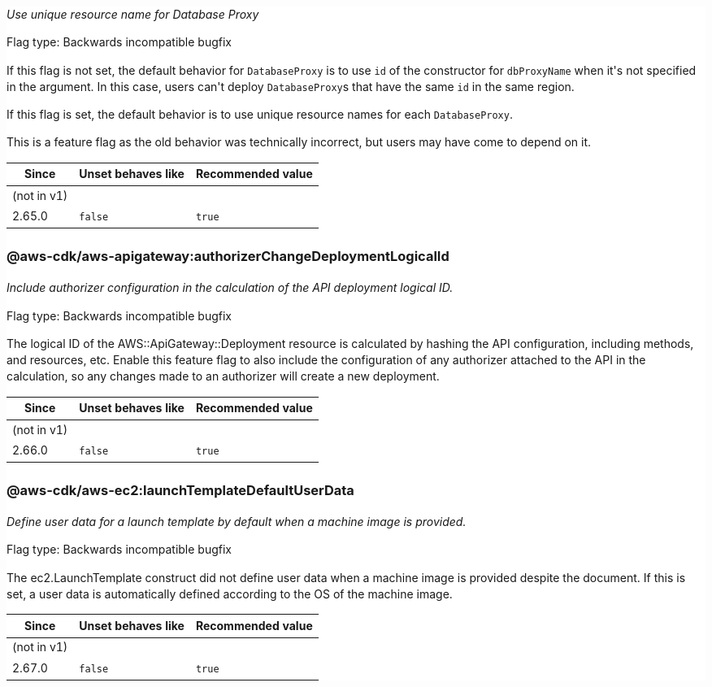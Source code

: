 *Use unique resource name for Database Proxy*

Flag type: Backwards incompatible bugfix

If this flag is not set, the default behavior for `DatabaseProxy` is
to use `id` of the constructor for `dbProxyName` when it's not specified in the argument.
In this case, users can't deploy `DatabaseProxy`s that have the same `id` in the same region.

If this flag is set, the default behavior is to use unique resource names for each `DatabaseProxy`.

This is a feature flag as the old behavior was technically incorrect, but users may have come to depend on it.


| Since | Unset behaves like | Recommended value |
| ----- | ----- | ----- |
| (not in v1) |  |  |
| 2.65.0 | `false` | `true` |


### @aws-cdk/aws-apigateway:authorizerChangeDeploymentLogicalId

*Include authorizer configuration in the calculation of the API deployment logical ID.*

Flag type: Backwards incompatible bugfix

The logical ID of the AWS::ApiGateway::Deployment resource is calculated by hashing
the API configuration, including methods, and resources, etc. Enable this feature flag
to also include the configuration of any authorizer attached to the API in the
calculation, so any changes made to an authorizer will create a new deployment.


| Since | Unset behaves like | Recommended value |
| ----- | ----- | ----- |
| (not in v1) |  |  |
| 2.66.0 | `false` | `true` |


### @aws-cdk/aws-ec2:launchTemplateDefaultUserData

*Define user data for a launch template by default when a machine image is provided.*

Flag type: Backwards incompatible bugfix

The ec2.LaunchTemplate construct did not define user data when a machine image is
provided despite the document. If this is set, a user data is automatically defined
according to the OS of the machine image.


| Since | Unset behaves like | Recommended value |
| ----- | ----- | ----- |
| (not in v1) |  |  |
| 2.67.0 | `false` | `true` |
